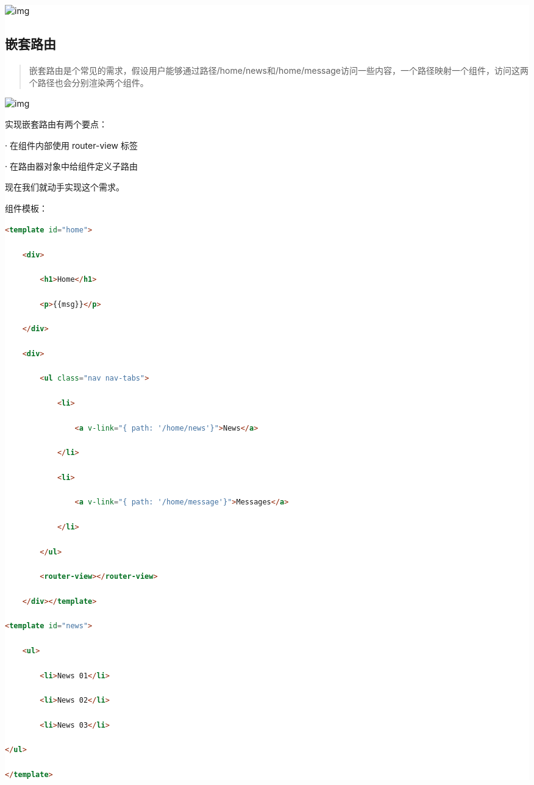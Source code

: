 ![img](http://zhanglong292383147.gitee.io/picture_images/picture/vue/21.png) 

 

## 嵌套路由 

>嵌套路由是个常见的需求，假设用户能够通过路径/home/news和/home/message访问一些内容，一个路径映射一个组件，访问这两个路径也会分别渲染两个组件。

 

![img](http://zhanglong292383147.gitee.io/picture_images/picture/vue/22.png) 

实现嵌套路由有两个要点：

· 在组件内部使用 router-view 标签

· 在路由器对象中给组件定义子路由

现在我们就动手实现这个需求。

组件模板：
```html
<template id="home">

    <div>

        <h1>Home</h1>

        <p>{{msg}}</p>

    </div>

    <div>

        <ul class="nav nav-tabs">

            <li>

                <a v-link="{ path: '/home/news'}">News</a>

            </li>

            <li>

                <a v-link="{ path: '/home/message'}">Messages</a>

            </li>

        </ul>

        <router-view></router-view>

    </div></template>

<template id="news">

    <ul>

        <li>News 01</li>

        <li>News 02</li>

        <li>News 03</li>

</ul>

</template>
```